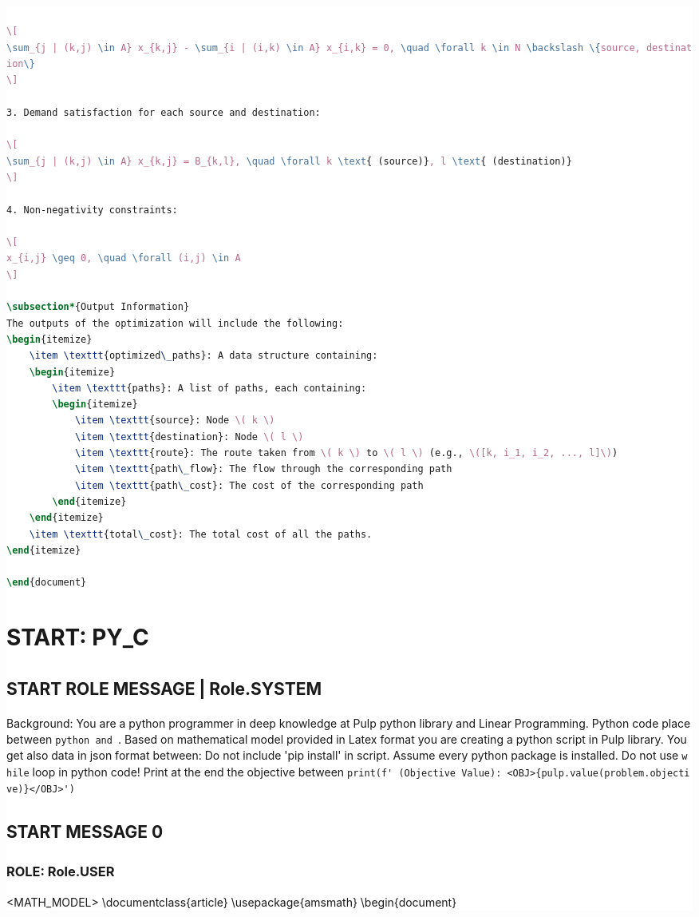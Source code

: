 ```latex

\[
\sum_{j | (k,j) \in A} x_{k,j} - \sum_{i | (i,k) \in A} x_{i,k} = 0, \quad \forall k \in N \backslash \{source, destination\}
\]

3. Demand satisfaction for each source and destination:

\[
\sum_{j | (k,j) \in A} x_{k,j} = B_{k,l}, \quad \forall k \text{ (source)}, l \text{ (destination)}
\]

4. Non-negativity constraints:

\[
x_{i,j} \geq 0, \quad \forall (i,j) \in A
\]

\subsection*{Output Information}
The outputs of the optimization will include the following:
\begin{itemize}
    \item \texttt{optimized\_paths}: A data structure containing:
    \begin{itemize}
        \item \texttt{paths}: A list of paths, each containing:
        \begin{itemize}
            \item \texttt{source}: Node \( k \)
            \item \texttt{destination}: Node \( l \)
            \item \texttt{route}: The route taken from \( k \) to \( l \) (e.g., \([k, i_1, i_2, ..., l]\))
            \item \texttt{path\_flow}: The flow through the corresponding path
            \item \texttt{path\_cost}: The cost of the corresponding path
        \end{itemize}
    \end{itemize}
    \item \texttt{total\_cost}: The total cost of all the paths.
\end{itemize}

\end{document}
```

# START: PY_C 
## START ROLE MESSAGE | Role.SYSTEM 
Background: You are a python programmer in deep knowledge at Pulp python library and Linear Programming. Python code place between ```python and ```. Based on mathematical model provided in Latex format you are creating a python script in Pulp library. You get also data in json format between: <DATA></DATA> Do not include 'pip install' in script. Assume every python package is installed. Do not use `while` loop in python code! Print at the end the objective between <OBJ></OBJ> `print(f' (Objective Value): <OBJ>{pulp.value(problem.objective)}</OBJ>')` 
## START MESSAGE 0 
### ROLE: Role.USER
<MATH_MODEL>
\documentclass{article}
\usepackage{amsmath}
\begin{document}
